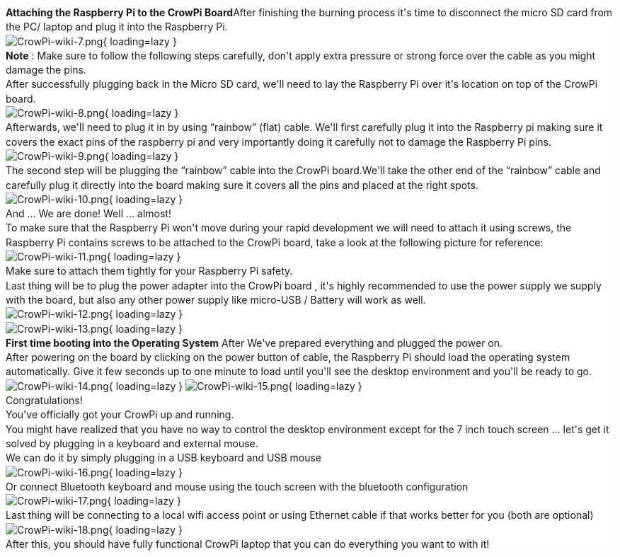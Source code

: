**Attaching the Raspberry Pi to the CrowPi Board**After finishing the burning process it's time to disconnect the micro SD card from the PC/ laptop and plug it into the Raspberry Pi.  
![CrowPi-wiki-7.png](https://wiki.elecrow.com/images/thumb/a/a3/CrowPi-wiki-7.png/500px-CrowPi-wiki-7.png){ loading=lazy }  
**Note** : Make sure to follow the following steps carefully, don't apply extra pressure or strong force over the cable as you might damage the pins.  
After successfully plugging back in the Micro SD card, we'll need to lay the Raspberry Pi over it's location on top of the CrowPi board.  
![CrowPi-wiki-8.png](https://wiki.elecrow.com/images/thumb/9/96/CrowPi-wiki-8.png/500px-CrowPi-wiki-8.png){ loading=lazy }  
Afterwards, we'll need to plug it in by using “rainbow” (flat) cable. We'll first carefully plug it into the Raspberry pi making sure it covers the exact pins of the raspberry pi and very importantly doing it carefully not to damage the Raspberry Pi pins.  
![CrowPi-wiki-9.png](https://wiki.elecrow.com/images/thumb/e/e1/CrowPi-wiki-9.png/500px-CrowPi-wiki-9.png){ loading=lazy }     
The second step will be plugging the “rainbow” cable into the CrowPi board.We'll take the other end of the “rainbow” cable and carefully plug it directly into the board making sure it covers all the pins and placed at the right spots.  
![CrowPi-wiki-10.png](https://wiki.elecrow.com/images/thumb/9/9c/CrowPi-wiki-10.png/500px-CrowPi-wiki-10.png){ loading=lazy }   
And … We are done! Well … almost!   
To make sure that the Raspberry Pi won't move during your rapid development we will need to attach it using screws, the Raspberry Pi contains screws to be attached to the CrowPi board, take a look at the following picture for reference:  
![CrowPi-wiki-11.png](https://wiki.elecrow.com/images/thumb/1/1d/CrowPi-wiki-11.png/500px-CrowPi-wiki-11.png){ loading=lazy }   
Make sure to attach them tightly for your Raspberry Pi safety.   
Last thing will be to plug the power adapter into the CrowPi board , it's highly recommended to use the power supply we supply with the board, but also any other power supply like micro-USB / Battery will work as well.   
![CrowPi-wiki-12.png](https://wiki.elecrow.com/images/thumb/d/d1/CrowPi-wiki-12.png/500px-CrowPi-wiki-12.png){ loading=lazy }  
![CrowPi-wiki-13.png](https://wiki.elecrow.com/images/thumb/6/64/CrowPi-wiki-13.png/500px-CrowPi-wiki-13.png){ loading=lazy }  
**First time booting into the Operating System** After We've prepared everything and plugged the power on.  
After powering on the board by clicking on the power button of cable, the Raspberry Pi should load the operating system automatically. Give it few seconds up to one minute to load until you'll see the desktop environment and you'll be ready to go.  
![CrowPi-wiki-14.png](https://wiki.elecrow.com/images/thumb/2/20/CrowPi-wiki-14.png/500px-CrowPi-wiki-14.png){ loading=lazy }
![CrowPi-wiki-15.png](https://wiki.elecrow.com/images/thumb/4/43/CrowPi-wiki-15.png/500px-CrowPi-wiki-15.png){ loading=lazy }  
Congratulations!  
You've officially got your CrowPi up and running.  
You might have realized that you have no way to control the desktop environment except for the 7 inch touch screen … let's get it solved by plugging in a keyboard and external mouse.  
We can do it by simply plugging in a USB keyboard and USB mouse   
![CrowPi-wiki-16.png](https://wiki.elecrow.com/images/thumb/d/d1/CrowPi-wiki-16.png/500px-CrowPi-wiki-16.png){ loading=lazy }  
Or connect Bluetooth keyboard and mouse using the touch screen with the bluetooth configuration    
![CrowPi-wiki-17.png](https://wiki.elecrow.com/images/thumb/2/22/CrowPi-wiki-17.png/500px-CrowPi-wiki-17.png){ loading=lazy }   
Last thing will be connecting to a local wifi access point or using Ethernet cable if that works better for you (both are optional)   
![CrowPi-wiki-18.png](https://wiki.elecrow.com/images/thumb/9/9b/CrowPi-wiki-18.png/500px-CrowPi-wiki-18.png){ loading=lazy }   
After this, you should have fully functional CrowPi laptop that you can do everything you want to with it!
